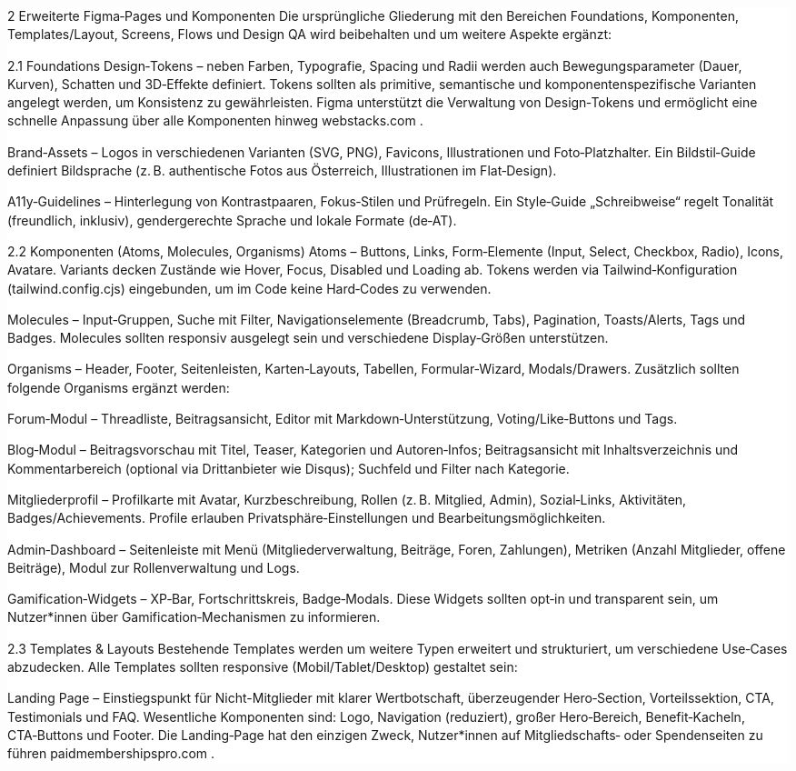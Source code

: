 2 Erweiterte Figma‑Pages und Komponenten
Die ursprüngliche Gliederung mit den Bereichen Foundations, Komponenten, Templates/Layout, Screens, Flows und Design QA wird beibehalten und um weitere Aspekte ergänzt:

2.1 Foundations
Design‑Tokens – neben Farben, Typografie, Spacing und Radii werden auch Bewegungsparameter (Dauer, Kurven), Schatten und 3D‑Effekte definiert. Tokens sollten als primitive, semantische und komponentenspezifische Varianten angelegt werden, um Konsistenz zu gewährleisten. Figma unterstützt die Verwaltung von Design‑Tokens und ermöglicht eine schnelle Anpassung über alle Komponenten hinweg
webstacks.com
.

Brand‑Assets – Logos in verschiedenen Varianten (SVG, PNG), Favicons, Illustrationen und Foto‑Platzhalter. Ein Bildstil‑Guide definiert Bildsprache (z. B. authentische Fotos aus Österreich, Illustrationen im Flat‑Design).

A11y‑Guidelines – Hinterlegung von Kontrastpaaren, Fokus‑Stilen und Prüfregeln. Ein Style‑Guide „Schreibweise“ regelt Tonalität (freundlich, inklusiv), gendergerechte Sprache und lokale Formate (de‑AT).

2.2 Komponenten (Atoms, Molecules, Organisms)
Atoms – Buttons, Links, Form‑Elemente (Input, Select, Checkbox, Radio), Icons, Avatare. Variants decken Zustände wie Hover, Focus, Disabled und Loading ab. Tokens werden via Tailwind‑Konfiguration (tailwind.config.cjs) eingebunden, um im Code keine Hard‑Codes zu verwenden.

Molecules – Input‑Gruppen, Suche mit Filter, Navigationselemente (Breadcrumb, Tabs), Pagination, Toasts/Alerts, Tags und Badges. Molecules sollten responsiv ausgelegt sein und verschiedene Display‑Größen unterstützen.

Organisms – Header, Footer, Seitenleisten, Karten‑Layouts, Tabellen, Formular‑Wizard, Modals/Drawers. Zusätzlich sollten folgende Organisms ergänzt werden:

Forum‑Modul – Threadliste, Beitragsansicht, Editor mit Markdown‑Unterstützung, Voting/Like‑Buttons und Tags.

Blog‑Modul – Beitragsvorschau mit Titel, Teaser, Kategorien und Autoren‑Infos; Beitragsansicht mit Inhaltsverzeichnis und Kommentarbereich (optional via Drittanbieter wie Disqus); Suchfeld und Filter nach Kategorie.

Mitgliederprofil – Profilkarte mit Avatar, Kurzbeschreibung, Rollen (z. B. Mitglied, Admin), Sozial‑Links, Aktivitäten, Badges/Achievements. Profile erlauben Privatsphäre‑Einstellungen und Bearbeitungsmöglichkeiten.

Admin‑Dashboard – Seitenleiste mit Menü (Mitgliederverwaltung, Beiträge, Foren, Zahlungen), Metriken (Anzahl Mitglieder, offene Beiträge), Modul zur Rollenverwaltung und Logs.

Gamification‑Widgets – XP‑Bar, Fortschrittskreis, Badge‑Modals. Diese Widgets sollten opt‑in und transparent sein, um Nutzer*innen über Gamification‑Mechanismen zu informieren.

2.3 Templates & Layouts
Bestehende Templates werden um weitere Typen erweitert und strukturiert, um verschiedene Use‑Cases abzudecken. Alle Templates sollten responsive (Mobil/Tablet/Desktop) gestaltet sein:

Landing Page – Einstiegspunkt für Nicht-Mitglieder mit klarer Wert­botschaft, überzeugender Hero‑Section, Vorteilssektion, CTA, Testimonials und FAQ. Wesentliche Komponenten sind: Logo, Navigation (reduziert), großer Hero‑Bereich, Benefit‑Kacheln, CTA‑Buttons und Footer. Die Landing‑Page hat den einzigen Zweck, Nutzer*innen auf Mitgliedschafts‑ oder Spenden­seiten zu führen
paidmembershipspro.com
.

